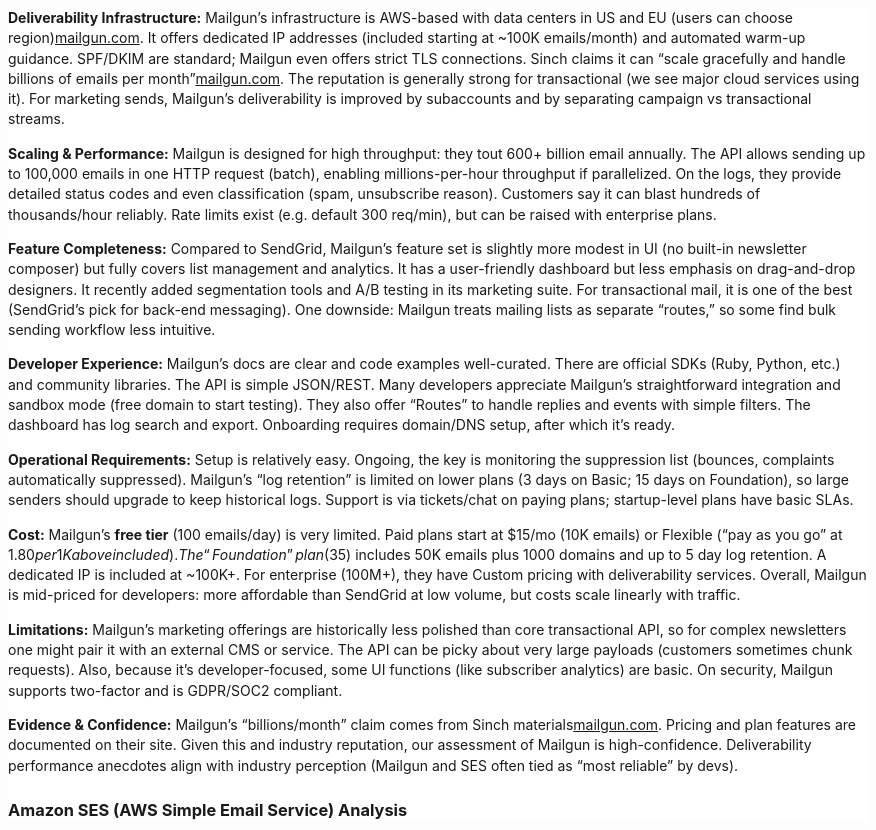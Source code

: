 **Deliverability Infrastructure:** Mailgun’s infrastructure is AWS-based with data centers in US and EU (users can choose region)[mailgun.com](https://www.mailgun.com/pricing/#:~:text=Control%20all%20of%20the%20variables,600%20billion%20emails%20a%20year). It offers dedicated IP addresses (included starting at ~100K emails/month) and automated warm-up guidance. SPF/DKIM are standard; Mailgun even offers strict TLS connections. Sinch claims it can “scale gracefully and handle billions of emails per month”[mailgun.com](https://www.mailgun.com/pricing/#:~:text=Control%20all%20of%20the%20variables,600%20billion%20emails%20a%20year). The reputation is generally strong for transactional (we see major cloud services using it). For marketing sends, Mailgun’s deliverability is improved by subaccounts and by separating campaign vs transactional streams.

**Scaling & Performance:** Mailgun is designed for high throughput: they tout 600+ billion email annually. The API allows sending up to 100,000 emails in one HTTP request (batch), enabling millions-per-hour throughput if parallelized. On the logs, they provide detailed status codes and even classification (spam, unsubscribe reason). Customers say it can blast hundreds of thousands/hour reliably. Rate limits exist (e.g. default 300 req/min), but can be raised with enterprise plans.

**Feature Completeness:** Compared to SendGrid, Mailgun’s feature set is slightly more modest in UI (no built-in newsletter composer) but fully covers list management and analytics. It has a user-friendly dashboard but less emphasis on drag-and-drop designers. It recently added segmentation tools and A/B testing in its marketing suite. For transactional mail, it is one of the best (SendGrid’s pick for back-end messaging). One downside: Mailgun treats mailing lists as separate “routes,” so some find bulk sending workflow less intuitive.

**Developer Experience:** Mailgun’s docs are clear and code examples well-curated. There are official SDKs (Ruby, Python, etc.) and community libraries. The API is simple JSON/REST. Many developers appreciate Mailgun’s straightforward integration and sandbox mode (free domain to start testing). They also offer “Routes” to handle replies and events with simple filters. The dashboard has log search and export. Onboarding requires domain/DNS setup, after which it’s ready.

**Operational Requirements:** Setup is relatively easy. Ongoing, the key is monitoring the suppression list (bounces, complaints automatically suppressed). Mailgun’s “log retention” is limited on lower plans (3 days on Basic; 15 days on Foundation), so large senders should upgrade to keep historical logs. Support is via tickets/chat on paying plans; startup-level plans have basic SLAs.

**Cost:** Mailgun’s **free tier** (100 emails/day) is very limited. Paid plans start at $15/mo (10K emails) or Flexible (“pay as you go” at $1.80 per 1K above included). The “Foundation” plan ($35) includes 50K emails plus 1000 domains and up to 5 day log retention. A dedicated IP is included at ~100K+. For enterprise (100M+), they have Custom pricing with deliverability services. Overall, Mailgun is mid-priced for developers: more affordable than SendGrid at low volume, but costs scale linearly with traffic.

**Limitations:** Mailgun’s marketing offerings are historically less polished than core transactional API, so for complex newsletters one might pair it with an external CMS or service. The API can be picky about very large payloads (customers sometimes chunk requests). Also, because it’s developer-focused, some UI functions (like subscriber analytics) are basic. On security, Mailgun supports two-factor and is GDPR/SOC2 compliant.

**Evidence & Confidence:** Mailgun’s “billions/month” claim comes from Sinch materials[mailgun.com](https://www.mailgun.com/pricing/#:~:text=Control%20all%20of%20the%20variables,600%20billion%20emails%20a%20year). Pricing and plan features are documented on their site. Given this and industry reputation, our assessment of Mailgun is high-confidence. Deliverability performance anecdotes align with industry perception (Mailgun and SES often tied as “most reliable” by devs).

### Amazon SES (AWS Simple Email Service) Analysis
